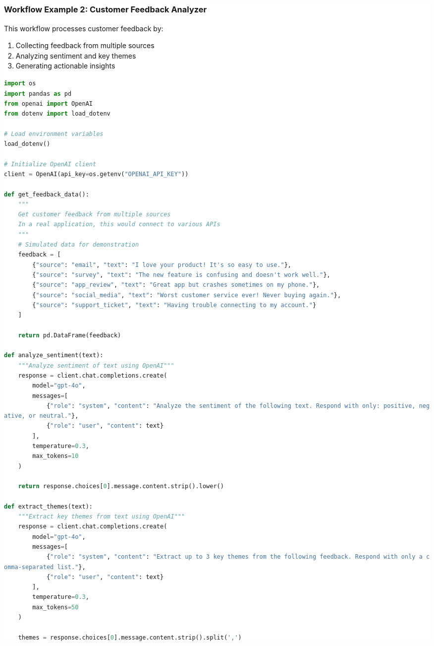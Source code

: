 ### Workflow Example 2: Customer Feedback Analyzer

This workflow processes customer feedback by:
1. Collecting feedback from multiple sources
2. Analyzing sentiment and key themes
3. Generating actionable insights

```python
import os
import pandas as pd
from openai import OpenAI
from dotenv import load_dotenv

# Load environment variables
load_dotenv()

# Initialize OpenAI client
client = OpenAI(api_key=os.getenv("OPENAI_API_KEY"))

def get_feedback_data():
    """
    Get customer feedback from multiple sources
    In a real application, this would connect to various APIs
    """
    # Simulated data for demonstration
    feedback = [
        {"source": "email", "text": "I love your product! It's so easy to use."},
        {"source": "survey", "text": "The new feature is confusing and doesn't work well."},
        {"source": "app_review", "text": "Great app but crashes sometimes on my phone."},
        {"source": "social_media", "text": "Worst customer service ever! Never buying again."},
        {"source": "support_ticket", "text": "Having trouble connecting to my account."}
    ]
    
    return pd.DataFrame(feedback)

def analyze_sentiment(text):
    """Analyze sentiment of text using OpenAI"""
    response = client.chat.completions.create(
        model="gpt-4o",
        messages=[
            {"role": "system", "content": "Analyze the sentiment of the following text. Respond with only: positive, negative, or neutral."},
            {"role": "user", "content": text}
        ],
        temperature=0.3,
        max_tokens=10
    )
    
    return response.choices[0].message.content.strip().lower()

def extract_themes(text):
    """Extract key themes from text using OpenAI"""
    response = client.chat.completions.create(
        model="gpt-4o",
        messages=[
            {"role": "system", "content": "Extract up to 3 key themes from the following feedback. Respond with only a comma-separated list."},
            {"role": "user", "content": text}
        ],
        temperature=0.3,
        max_tokens=50
    )
    
    themes = response.choices[0].message.content.strip().split(',')
```
